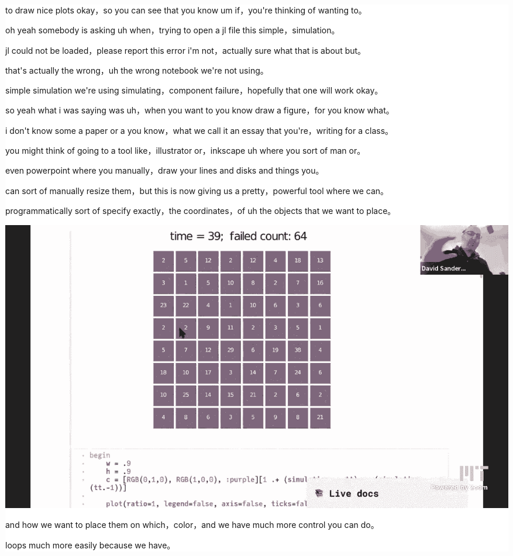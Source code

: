 to draw nice plots okay，so you can see that you know um if，you're thinking of wanting to。

oh yeah somebody is asking uh when，trying to open a jl file this simple，simulation。

jl could not be loaded，please report this error i'm not，actually sure what that is about but。

that's actually the wrong，uh the wrong notebook we're not using。

simple simulation we're using simulating，component failure，hopefully that one will work okay。

so yeah what i was saying was uh，when you want to you know draw a figure，for you know what。

i don't know some a paper or a you know，what we call it an essay that you're，writing for a class。

you might think of going to a tool like，illustrator or，inkscape uh where you sort of man or。

even powerpoint where you manually，draw your lines and disks and things you。

can sort of manually resize them，but this is now giving us a pretty，powerful tool where we can。

programmatically sort of specify exactly，the coordinates，of uh the objects that we want to place。



![](img/b8e1d125d9ff89215ae2d0f3136f14a4_47.png)

and how we want to place them on which，color，and we have much more control you can do。

loops much more easily because we have。
